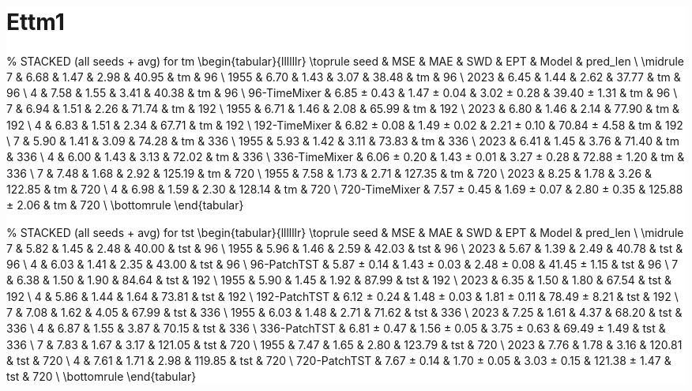 # Ettm1

% STACKED (all seeds + avg) for tm
\begin{tabular}{llllllr}
\toprule
seed & MSE & MAE & SWD & EPT & Model & pred_len \\
\midrule
7 & 6.68 & 1.47 & 2.98 & 40.95 & tm & 96 \\
1955 & 6.70 & 1.43 & 3.07 & 38.48 & tm & 96 \\
2023 & 6.45 & 1.44 & 2.62 & 37.77 & tm & 96 \\
4 & 7.58 & 1.55 & 3.41 & 40.38 & tm & 96 \\
96-TimeMixer & 6.85 ± 0.43 & 1.47 ± 0.04 & 3.02 ± 0.28 & 39.40 ± 1.31 & tm & 96 \\
7 & 6.94 & 1.51 & 2.26 & 71.74 & tm & 192 \\
1955 & 6.71 & 1.46 & 2.08 & 65.99 & tm & 192 \\
2023 & 6.80 & 1.46 & 2.14 & 77.90 & tm & 192 \\
4 & 6.83 & 1.51 & 2.34 & 67.71 & tm & 192 \\
192-TimeMixer & 6.82 ± 0.08 & 1.49 ± 0.02 & 2.21 ± 0.10 & 70.84 ± 4.58 & tm & 192 \\
7 & 5.90 & 1.41 & 3.09 & 74.28 & tm & 336 \\
1955 & 5.93 & 1.42 & 3.11 & 73.83 & tm & 336 \\
2023 & 6.41 & 1.45 & 3.76 & 71.40 & tm & 336 \\
4 & 6.00 & 1.43 & 3.13 & 72.02 & tm & 336 \\
336-TimeMixer & 6.06 ± 0.20 & 1.43 ± 0.01 & 3.27 ± 0.28 & 72.88 ± 1.20 & tm & 336 \\
7 & 7.48 & 1.68 & 2.92 & 125.19 & tm & 720 \\
1955 & 7.58 & 1.73 & 2.71 & 127.35 & tm & 720 \\
2023 & 8.25 & 1.78 & 3.26 & 122.85 & tm & 720 \\
4 & 6.98 & 1.59 & 2.30 & 128.14 & tm & 720 \\
720-TimeMixer & 7.57 ± 0.45 & 1.69 ± 0.07 & 2.80 ± 0.35 & 125.88 ± 2.06 & tm & 720 \\
\bottomrule
\end{tabular}

% STACKED (all seeds + avg) for tst
\begin{tabular}{llllllr}
\toprule
seed & MSE & MAE & SWD & EPT & Model & pred_len \\
\midrule
7 & 5.82 & 1.45 & 2.48 & 40.00 & tst & 96 \\
1955 & 5.96 & 1.46 & 2.59 & 42.03 & tst & 96 \\
2023 & 5.67 & 1.39 & 2.49 & 40.78 & tst & 96 \\
4 & 6.03 & 1.41 & 2.35 & 43.00 & tst & 96 \\
96-PatchTST & 5.87 ± 0.14 & 1.43 ± 0.03 & 2.48 ± 0.08 & 41.45 ± 1.15 & tst & 96 \\
7 & 6.38 & 1.50 & 1.90 & 84.64 & tst & 192 \\
1955 & 5.90 & 1.45 & 1.92 & 87.99 & tst & 192 \\
2023 & 6.35 & 1.50 & 1.80 & 67.54 & tst & 192 \\
4 & 5.86 & 1.44 & 1.64 & 73.81 & tst & 192 \\
192-PatchTST & 6.12 ± 0.24 & 1.48 ± 0.03 & 1.81 ± 0.11 & 78.49 ± 8.21 & tst & 192 \\
7 & 7.08 & 1.62 & 4.05 & 67.99 & tst & 336 \\
1955 & 6.03 & 1.48 & 2.71 & 71.62 & tst & 336 \\
2023 & 7.25 & 1.61 & 4.37 & 68.20 & tst & 336 \\
4 & 6.87 & 1.55 & 3.87 & 70.15 & tst & 336 \\
336-PatchTST & 6.81 ± 0.47 & 1.56 ± 0.05 & 3.75 ± 0.63 & 69.49 ± 1.49 & tst & 336 \\
7 & 7.83 & 1.67 & 3.17 & 121.05 & tst & 720 \\
1955 & 7.47 & 1.65 & 2.80 & 123.79 & tst & 720 \\
2023 & 7.76 & 1.78 & 3.16 & 120.81 & tst & 720 \\
4 & 7.61 & 1.71 & 2.98 & 119.85 & tst & 720 \\
720-PatchTST & 7.67 ± 0.14 & 1.70 ± 0.05 & 3.03 ± 0.15 & 121.38 ± 1.47 & tst & 720 \\
\bottomrule
\end{tabular}
